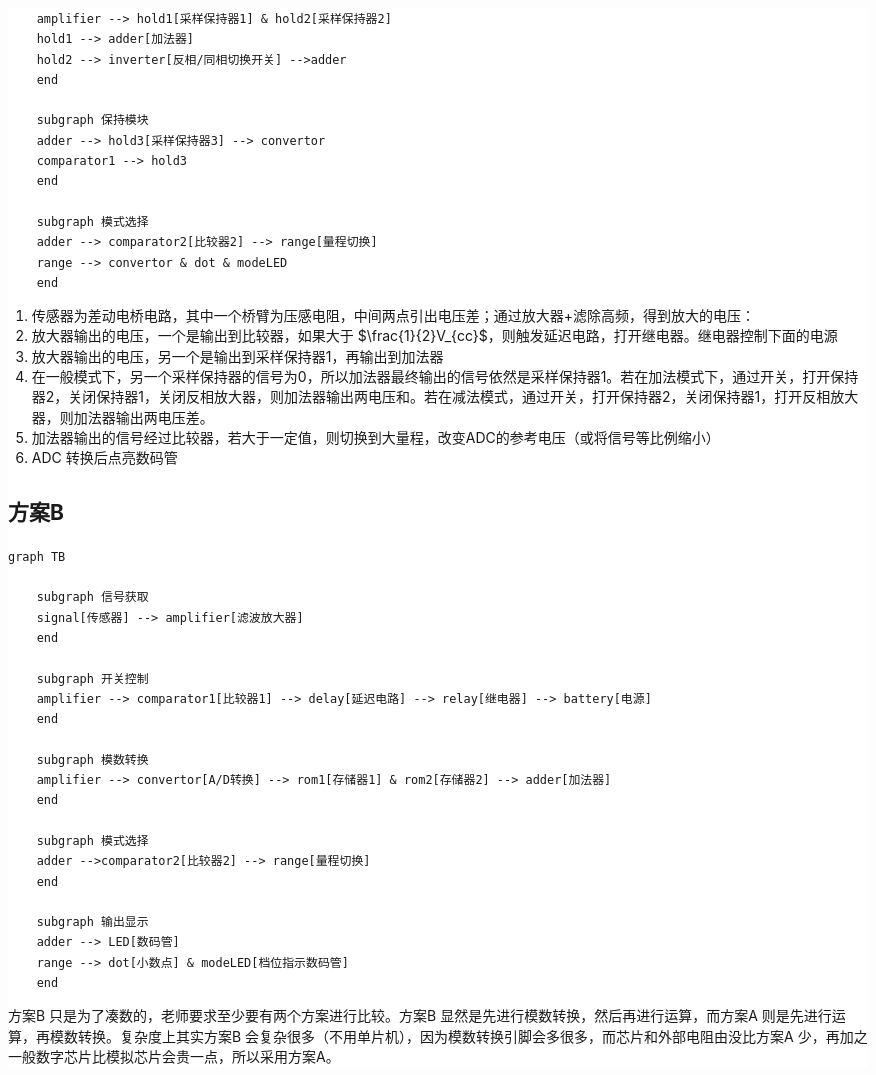 ```mermaid
    amplifier --> hold1[采样保持器1] & hold2[采样保持器2] 
    hold1 --> adder[加法器]
    hold2 --> inverter[反相/同相切换开关] -->adder
    end

    subgraph 保持模块
    adder --> hold3[采样保持器3] --> convertor
    comparator1 --> hold3
    end

    subgraph 模式选择
    adder --> comparator2[比较器2] --> range[量程切换]
    range --> convertor & dot & modeLED
    end
```

1. 传感器为差动电桥电路，其中一个桥臂为压感电阻，中间两点引出电压差；通过放大器+滤除高频，得到放大的电压：
2. 放大器输出的电压，一个是输出到比较器，如果大于 $\frac{1}{2}V_{cc}$，则触发延迟电路，打开继电器。继电器控制下面的电源
3. 放大器输出的电压，另一个是输出到采样保持器1，再输出到加法器
4. 在一般模式下，另一个采样保持器的信号为0，所以加法器最终输出的信号依然是采样保持器1。若在加法模式下，通过开关，打开保持器2，关闭保持器1，关闭反相放大器，则加法器输出两电压和。若在减法模式，通过开关，打开保持器2，关闭保持器1，打开反相放大器，则加法器输出两电压差。
5. 加法器输出的信号经过比较器，若大于一定值，则切换到大量程，改变ADC的参考电压（或将信号等比例缩小）
6. ADC 转换后点亮数码管

## 方案B

```mermaid
graph TB
    
    subgraph 信号获取
    signal[传感器] --> amplifier[滤波放大器]
    end

    subgraph 开关控制
    amplifier --> comparator1[比较器1] --> delay[延迟电路] --> relay[继电器] --> battery[电源]
    end

    subgraph 模数转换
    amplifier --> convertor[A/D转换] --> rom1[存储器1] & rom2[存储器2] --> adder[加法器]
    end

    subgraph 模式选择
    adder -->comparator2[比较器2] --> range[量程切换]
    end

    subgraph 输出显示
    adder --> LED[数码管]
    range --> dot[小数点] & modeLED[档位指示数码管]
    end
```

方案B 只是为了凑数的，老师要求至少要有两个方案进行比较。方案B 显然是先进行模数转换，然后再进行运算，而方案A 则是先进行运算，再模数转换。复杂度上其实方案B 会复杂很多（不用单片机），因为模数转换引脚会多很多，而芯片和外部电阻由没比方案A 少，再加之一般数字芯片比模拟芯片会贵一点，所以采用方案A。
